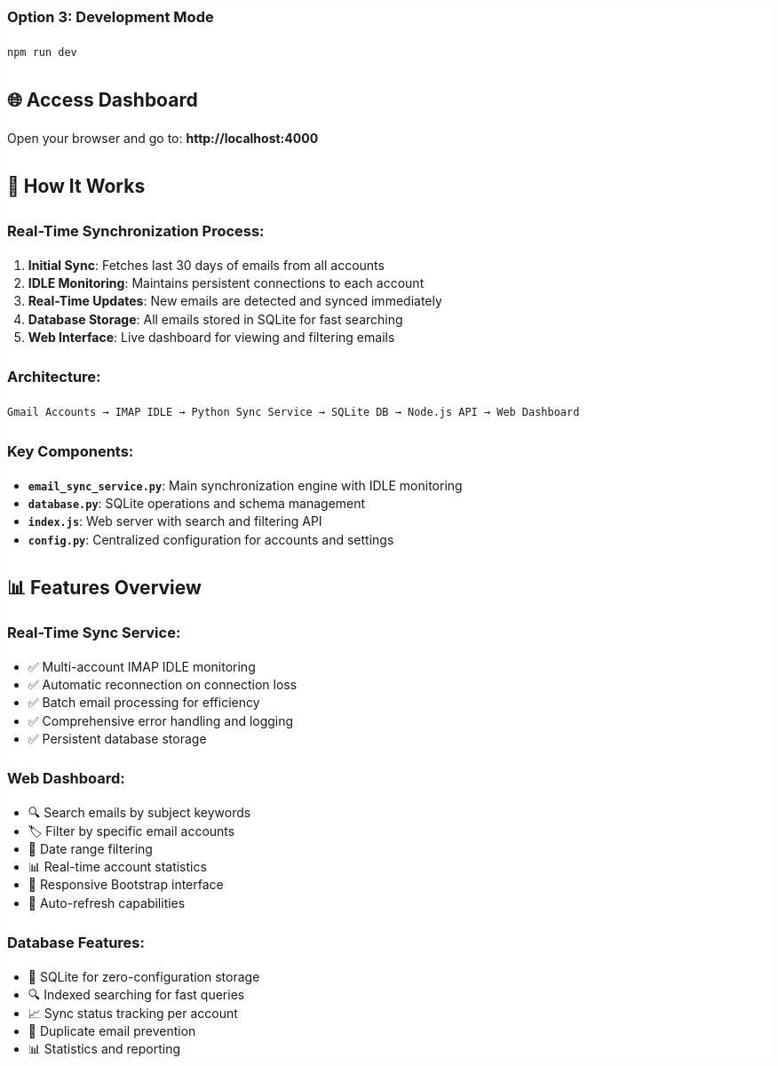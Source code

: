 ### **Option 3: Development Mode**
```bash
npm run dev
```

## 🌐 Access Dashboard

Open your browser and go to: **http://localhost:4000**

## 🔧 How It Works

### **Real-Time Synchronization Process:**

1. **Initial Sync**: Fetches last 30 days of emails from all accounts
2. **IDLE Monitoring**: Maintains persistent connections to each account
3. **Real-Time Updates**: New emails are detected and synced immediately
4. **Database Storage**: All emails stored in SQLite for fast searching
5. **Web Interface**: Live dashboard for viewing and filtering emails

### **Architecture:**

```
Gmail Accounts → IMAP IDLE → Python Sync Service → SQLite DB → Node.js API → Web Dashboard
```

### **Key Components:**

- **`email_sync_service.py`**: Main synchronization engine with IDLE monitoring
- **`database.py`**: SQLite operations and schema management  
- **`index.js`**: Web server with search and filtering API
- **`config.py`**: Centralized configuration for accounts and settings

## 📊 Features Overview

### **Real-Time Sync Service:**
- ✅ Multi-account IMAP IDLE monitoring
- ✅ Automatic reconnection on connection loss
- ✅ Batch email processing for efficiency
- ✅ Comprehensive error handling and logging
- ✅ Persistent database storage

### **Web Dashboard:**
- 🔍 Search emails by subject keywords
- 🏷️ Filter by specific email accounts
- 📅 Date range filtering
- 📊 Real-time account statistics
- 📱 Responsive Bootstrap interface
- 🔄 Auto-refresh capabilities

### **Database Features:**
- 💾 SQLite for zero-configuration storage
- 🔍 Indexed searching for fast queries
- 📈 Sync status tracking per account
- 🔄 Duplicate email prevention
- 📊 Statistics and reporting
